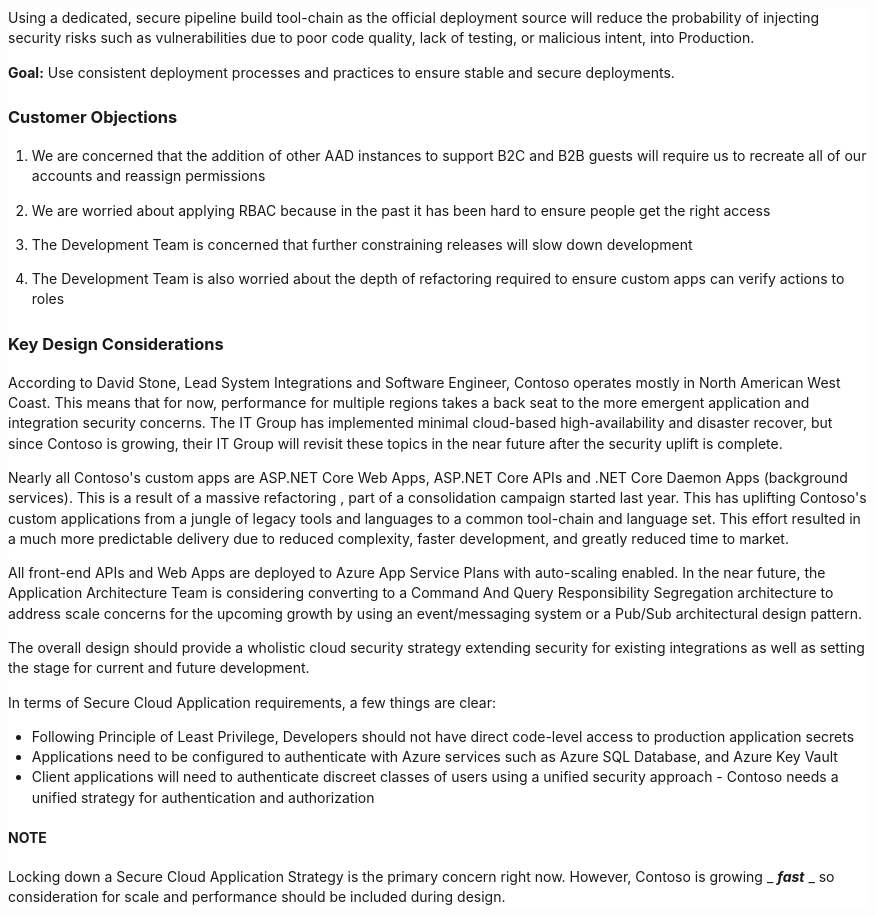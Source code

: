 Using a dedicated, secure pipeline build tool-chain as the official deployment source will reduce the probability of injecting security risks such as vulnerabilities due to poor code quality, lack of testing, or malicious intent, into Production. 

**Goal:** Use consistent deployment processes and practices to ensure stable and secure deployments.  

### Customer Objections

1. We are concerned that the addition of other AAD instances to support B2C and B2B guests will require us to recreate all of our accounts and reassign permissions

2. We are worried about applying RBAC because in the past it has been hard to ensure people get the right access

3. The Development Team is concerned that further constraining releases will slow down development 

4. The Development Team is also worried about the depth of refactoring required to ensure custom apps can verify actions to roles 

### Key Design Considerations

According to David Stone, Lead System Integrations and Software Engineer, Contoso operates mostly in North American West Coast. This means that for now, performance for multiple regions takes a back seat to the more emergent application and integration security  concerns. The IT Group has implemented minimal cloud-based high-availability and disaster recover, but since Contoso is growing, their IT Group will revisit these topics in the near future after the security uplift is complete.  

Nearly all Contoso's custom apps are ASP.NET Core Web Apps, ASP.NET Core APIs and .NET Core Daemon Apps (background services). This is a result of a massive refactoring , part of a consolidation campaign started last year. This has uplifting Contoso's custom applications from a jungle of legacy tools and languages to a common tool-chain and language set. This effort resulted in a much more predictable delivery due to reduced complexity, faster development, and greatly reduced time to market. 

All front-end APIs and Web Apps are deployed to Azure App Service Plans with auto-scaling enabled. In the near future, the Application Architecture Team is considering converting to a Command And Query Responsibility Segregation architecture to address scale concerns for the upcoming growth by using an event/messaging system or a Pub/Sub architectural design pattern.

The overall design should provide a wholistic cloud security strategy extending security for existing integrations as well as setting the stage for current and future development.  

In terms of Secure Cloud Application requirements, a few things are clear:  
- Following Principle of Least Privilege, Developers should not have direct code-level access to production application secrets
- Applications need to be configured to authenticate with Azure services such as Azure SQL Database, and Azure Key Vault
- Client applications will need to authenticate discreet classes of users using a unified security approach - Contoso needs a unified strategy for authentication and authorization

#### NOTE

Locking down a Secure Cloud Application Strategy is the primary concern right now. 
However, Contoso is growing _ _**fast**_ _ so consideration for scale and performance should be included during design.

